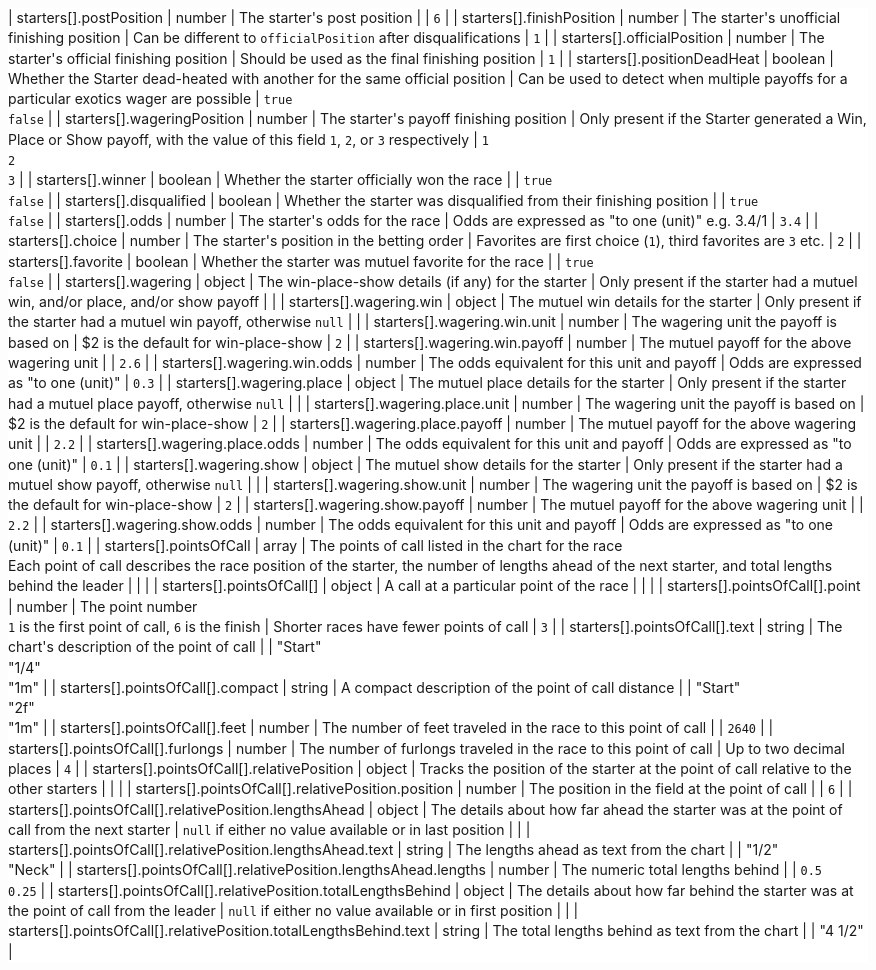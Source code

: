 | starters[].postPosition | number | The starter's post position | | `6` |
| starters[].finishPosition | number | The starter's unofficial finishing position | Can be different to `officialPosition` after disqualifications | `1` |
| starters[].officialPosition | number | The starter's official finishing position | Should be used as the final finishing position | `1` |
| starters[].positionDeadHeat | boolean | Whether the Starter dead-heated with another for the same official position | Can be used to detect when multiple payoffs for a particular exotics wager are possible | `true`<br/>`false` |
| starters[].wageringPosition | number | The starter's payoff finishing position | Only present if the Starter generated a Win, Place or Show payoff, with the value of this field `1`, `2`, or `3` respectively | `1`<br/>`2`<br/>`3` |
| starters[].winner | boolean | Whether the starter officially won the race |  | `true`<br/>`false` |
| starters[].disqualified | boolean | Whether the starter was disqualified from their finishing position |  | `true`<br/>`false` |
| starters[].odds | number | The starter's odds for the race | Odds are expressed as "to one (unit)" e.g. 3.4/1 | `3.4` |
| starters[].choice | number | The starter's position in the betting order | Favorites are first choice (`1`), third favorites are `3` etc. | `2` |
| starters[].favorite | boolean | Whether the starter was mutuel favorite for the race |  | `true`<br/>`false` |
| starters[].wagering | object | The win-place-show details (if any) for the starter | Only present if the starter had a mutuel win, and/or place, and/or show payoff |  |
| starters[].wagering.win | object | The mutuel win details for the starter | Only present if the starter had a mutuel win  payoff, otherwise `null` |  |
| starters[].wagering.win.unit | number | The wagering unit the payoff is based on | $2 is the default for win-place-show | `2` |
| starters[].wagering.win.payoff | number | The mutuel payoff for the above wagering unit |  | `2.6` |
| starters[].wagering.win.odds | number | The odds equivalent for this unit and payoff | Odds are expressed as "to one (unit)" | `0.3` |
| starters[].wagering.place | object | The mutuel place details for the starter | Only present if the starter had a mutuel place payoff, otherwise `null` |  |
| starters[].wagering.place.unit | number | The wagering unit the payoff is based on | $2 is the default for win-place-show | `2` |
| starters[].wagering.place.payoff | number | The mutuel payoff for the above wagering unit |  | `2.2` |
| starters[].wagering.place.odds | number | The odds equivalent for this unit and payoff | Odds are expressed as "to one (unit)" | `0.1` |
| starters[].wagering.show | object | The mutuel show details for the starter | Only present if the starter had a mutuel show payoff, otherwise `null` |  |
| starters[].wagering.show.unit | number | The wagering unit the payoff is based on | $2 is the default for win-place-show | `2` |
| starters[].wagering.show.payoff | number | The mutuel payoff for the above wagering unit |  | `2.2` |
| starters[].wagering.show.odds | number | The odds equivalent for this unit and payoff | Odds are expressed as "to one (unit)" | `0.1` |
| starters[].pointsOfCall | array | The points of call listed in the chart for the race<br/>Each point of call describes the race position of the starter, the number of lengths ahead of the next starter, and total lengths behind the leader |  |  |
| starters[].pointsOfCall[] | object | A call at a particular point of the race |  |  |
| starters[].pointsOfCall[].point | number | The point number<br/>`1` is the first point of call, `6` is the finish | Shorter races have fewer points of call | `3` |
| starters[].pointsOfCall[].text | string | The chart's description of the point of call |  | "Start"<br/>"1/4"<br/>"1m" |
| starters[].pointsOfCall[].compact  | string  | A compact description of the point of call distance |  | "Start"<br/>"2f"<br/>"1m" |
| starters[].pointsOfCall[].feet | number | The number of feet traveled in the race to this point of call |  | `2640` |
| starters[].pointsOfCall[].furlongs  | number  | The number of furlongs traveled in the race to this point of call | Up to two decimal places | `4` |
| starters[].pointsOfCall[].relativePosition | object | Tracks the position of the starter at the point of call relative to the other starters |  |  |
| starters[].pointsOfCall[].relativePosition.position | number | The position in the field at the point of call |  | `6` |
| starters[].pointsOfCall[].relativePosition.lengthsAhead | object | The details about how far ahead the starter was at the point of call from the next starter | `null` if either no value available or in last position |  |
| starters[].pointsOfCall[].relativePosition.lengthsAhead.text | string | The lengths ahead as text from the chart |  | "1/2"<br/>"Neck" |
| starters[].pointsOfCall[].relativePosition.lengthsAhead.lengths | number | The numeric total lengths behind |  | `0.5`<br/>`0.25` |
| starters[].pointsOfCall[].relativePosition.totalLengthsBehind | object | The details about how far behind the starter was at the point of call from the leader | `null` if either no value available or in first position |  |
| starters[].pointsOfCall[].relativePosition.totalLengthsBehind.text | string | The total lengths behind as text from the chart |  | "4 1/2" |